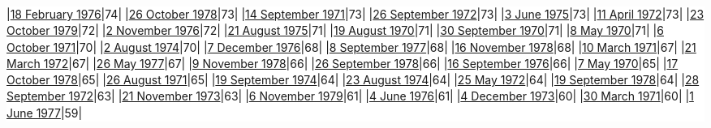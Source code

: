 |[18 February 1976](https://historichansard.net/hofreps/1976/19760218_reps_30_hor98/)|74|
|[26 October 1978](https://historichansard.net/hofreps/1978/19781026_reps_31_hor111/)|73|
|[14 September 1971](https://historichansard.net/hofreps/1971/19710914_reps_27_hor73/)|73|
|[26 September 1972](https://historichansard.net/hofreps/1972/19720926_reps_27_hor80/)|73|
|[3 June 1975](https://historichansard.net/hofreps/1975/19750603_reps_29_hor95/)|73|
|[11 April 1972](https://historichansard.net/hofreps/1972/19720411_reps_27_hor77/)|73|
|[23 October 1979](https://historichansard.net/hofreps/1979/19791023_reps_31_hor116/)|72|
|[2 November 1976](https://historichansard.net/hofreps/1976/19761102_reps_30_hor101/)|72|
|[21 August 1975](https://historichansard.net/hofreps/1975/19750821_reps_29_hor96/)|71|
|[19 August 1970](https://historichansard.net/hofreps/1970/19700819_reps_27_hor69/)|71|
|[30 September 1970](https://historichansard.net/hofreps/1970/19700930_reps_27_hor70/)|71|
|[8 May 1970](https://historichansard.net/hofreps/1970/19700508_reps_27_hor67/)|71|
|[6 October 1971](https://historichansard.net/hofreps/1971/19711006_reps_27_hor74/)|70|
|[2 August 1974](https://historichansard.net/hofreps/1974/19740802_reps_29_hor89/)|70|
|[7 December 1976](https://historichansard.net/hofreps/1976/19761207_reps_30_hor102/)|68|
|[8 September 1977](https://historichansard.net/hofreps/1977/19770908_reps_30_hor106/)|68|
|[16 November 1978](https://historichansard.net/hofreps/1978/19781116_reps_31_hor112/)|68|
|[10 March 1971](https://historichansard.net/hofreps/1971/19710310_reps_27_hor71/)|67|
|[21 March 1972](https://historichansard.net/hofreps/1972/19720321_reps_27_hor76/)|67|
|[26 May 1977](https://historichansard.net/hofreps/1977/19770526_reps_30_hor105/)|67|
|[9 November 1978](https://historichansard.net/hofreps/1978/19781109_reps_31_hor112/)|66|
|[26 September 1978](https://historichansard.net/hofreps/1978/19780926_reps_31_hor111/)|66|
|[16 September 1976](https://historichansard.net/hofreps/1976/19760916_reps_30_hor100/)|66|
|[7 May 1970](https://historichansard.net/hofreps/1970/19700507_reps_27_hor67/)|65|
|[17 October 1978](https://historichansard.net/hofreps/1978/19781017_reps_31_hor111/)|65|
|[26 August 1971](https://historichansard.net/hofreps/1971/19710826_reps_27_hor73/)|65|
|[19 September 1974](https://historichansard.net/hofreps/1974/19740919_reps_29_hor90/)|64|
|[23 August 1974](https://historichansard.net/hofreps/1974/19740823_reps_29_hor90/)|64|
|[25 May 1972](https://historichansard.net/hofreps/1972/19720525_reps_27_hor78/)|64|
|[19 September 1978](https://historichansard.net/hofreps/1978/19780919_reps_31_hor110/)|64|
|[28 September 1972](https://historichansard.net/hofreps/1972/19720928_reps_27_hor80/)|63|
|[21 November 1973](https://historichansard.net/hofreps/1973/19731121_reps_28_hor87/)|63|
|[6 November 1979](https://historichansard.net/hofreps/1979/19791106_reps_31_hor116/)|61|
|[4 June 1976](https://historichansard.net/hofreps/1976/19760604_reps_30_hor99/)|61|
|[4 December 1973](https://historichansard.net/hofreps/1973/19731204_reps_28_hor87/)|60|
|[30 March 1971](https://historichansard.net/hofreps/1971/19710330_reps_27_hor71/)|60|
|[1 June 1977](https://historichansard.net/hofreps/1977/19770601_reps_30_hor105/)|59|